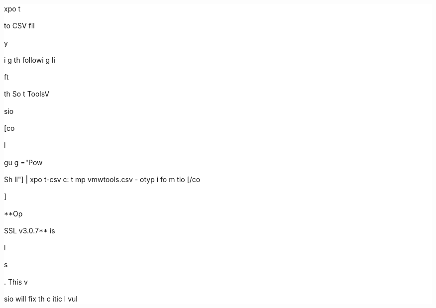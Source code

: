 xpo
t

 to 
 CSV fil
 
y 


i
g th
 followi
g li

 
ft

 th
 So
t ToolsV

sio


\[co

 l

gu
g
="Pow

Sh
ll"\] | 
xpo
t-csv c:
t
mp
vmwtools.csv -
otyp
i
fo
m
tio
 \[/co

\]

**Op

SSL v3.0.7** is 

l

s

. This v

sio
 will fix th
 c
itic
l vul
